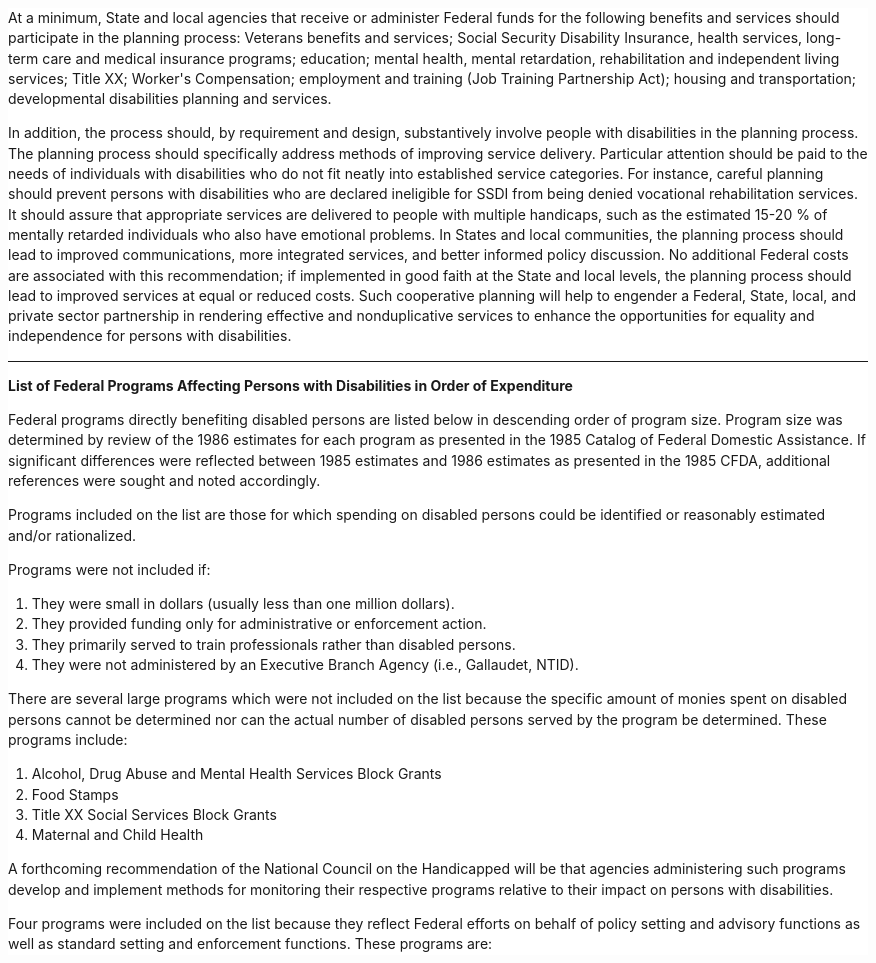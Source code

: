 At a minimum, State and local agencies that receive or administer Federal funds for the following benefits and services should participate in the planning process: Veterans benefits and services; Social Security Disability Insurance, health services, long-term care and medical insurance programs; education; mental health, mental retardation, rehabilitation and independent living services; Title XX; Worker's Compensation; employment and training (Job Training Partnership Act); housing and transportation; developmental disabilities planning and services.

In addition, the process should, by requirement and design, substantively involve people with disabilities in the planning process. The planning process should specifically address methods of improving service delivery. Particular attention should be paid to the needs of individuals with disabilities who do not fit neatly into established service categories. For instance, careful planning should prevent persons with disabilities who are declared ineligible for SSDI from being denied vocational rehabilitation services. It should assure that appropriate services are delivered to people with multiple handicaps, such as the estimated 15-20 % of mentally retarded individuals who also have emotional problems. In States and local communities, the planning process should lead to improved communications, more integrated services, and better informed policy discussion. No additional Federal costs are associated with this recommendation; if implemented in good faith at the State and local levels, the planning process should lead to improved services at equal or reduced costs. Such cooperative planning will help to engender a Federal, State, local, and private sector partnership in rendering effective and nonduplicative services to enhance the opportunities for equality and independence for persons with disabilities.

- - -

[](<>)**List of Federal Programs Affecting Persons with Disabilities in Order of Expenditure**

Federal programs directly benefiting disabled persons are listed below in descending order of program size. Program size was determined by review of the 1986 estimates for each program as presented in the 1985 Catalog of Federal Domestic Assistance. If significant differences were reflected between 1985 estimates and 1986 estimates as presented in the 1985 CFDA, additional references were sought and noted accordingly.

Programs included on the list are those for which spending on disabled persons could be identified or reasonably estimated and/or rationalized.

Programs were not included if:

1. They were small in dollars (usually less than one million dollars).
2. They provided funding only for administrative or enforcement action.
3. They primarily served to train professionals rather than disabled persons.
4. They were not administered by an Executive Branch Agency (i.e., Gallaudet, NTID).

There are several large programs which were not included on the list because the specific amount of monies spent on disabled persons cannot be determined nor can the actual number of disabled persons served by the program be determined. These programs include:

1. Alcohol, Drug Abuse and Mental Health Services Block Grants
2. Food Stamps
3. Title XX Social Services Block Grants
4. Maternal and Child Health

A forthcoming recommendation of the National Council on the Handicapped will be that agencies administering such programs develop and implement methods for monitoring their respective programs relative to their impact on persons with disabilities.

Four programs were included on the list because they reflect Federal efforts on behalf of policy setting and advisory functions as well as standard setting and enforcement functions. These programs are:
